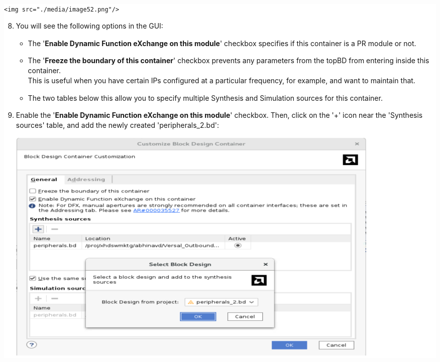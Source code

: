    <img src="./media/image52.png"/>

8.  You will see the following options in the GUI:

    -  The '**Enable Dynamic Function eXchange on this module**'
        checkbox specifies if this container is a PR module or not.

    -  The '**Freeze the boundary of this container**' checkbox
        prevents any parameters from the topBD from entering inside this
        container.  
        This is useful when you have certain IPs configured at a
        particular frequency, for example, and want to maintain that.

    -  The two tables below this allow you to specify multiple
        Synthesis and Simulation sources for this container.

9.  Enable the '**Enable Dynamic Function eXchange on this module**'
    checkbox. Then, click on the '+' icon near the 'Synthesis sources'
    table, and add the newly created 'peripherals_2.bd':

     <img src="./media/image53.png"/>
